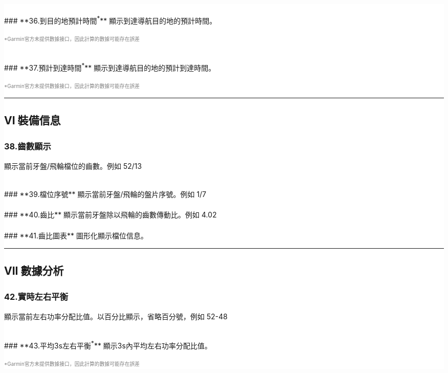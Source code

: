 <br>
### **36.到目的地預計時間<sup>*</sup>**
顯示到達導航目的地的預計時間。

<span style="font-size: 0.7em; color: gray;">*Garmin官方未提供數據接口，因此計算的數據可能存在誤差</span>
<br>

<br>
### **37.預計到達時間<sup>*</sup>**
顯示到達導航目的地的預計到達時間。

<span style="font-size: 0.7em; color: gray;">*Garmin官方未提供數據接口，因此計算的數據可能存在誤差</span>
<br>

***

## **VI 裝備信息**
### **38.齒數顯示**
顯示當前牙盤/飛輪檔位的齒數。例如 52/13
<br>

<br>
### **39.檔位序號**
顯示當前牙盤/飛輪的盤片序號。例如 1/7
<br>

<br>
### **40.齒比**
顯示當前牙盤除以飛輪的齒數傳動比。例如 4.02
<br>

<br>
### **41.齒比圖表**
圖形化顯示檔位信息。
<br>

***

## **VII 數據分析**
### **42.實時左右平衡**
顯示當前左右功率分配比值。以百分比顯示，省略百分號，例如 52-48
<br>

<br>
### **43.平均3s左右平衡<sup>*</sup>**
顯示3s內平均左右功率分配比值。


<span style="font-size: 0.7em; color: gray;">\*Garmin官方未提供數據接口，因此計算的數據可能存在誤差</span>
<br>
